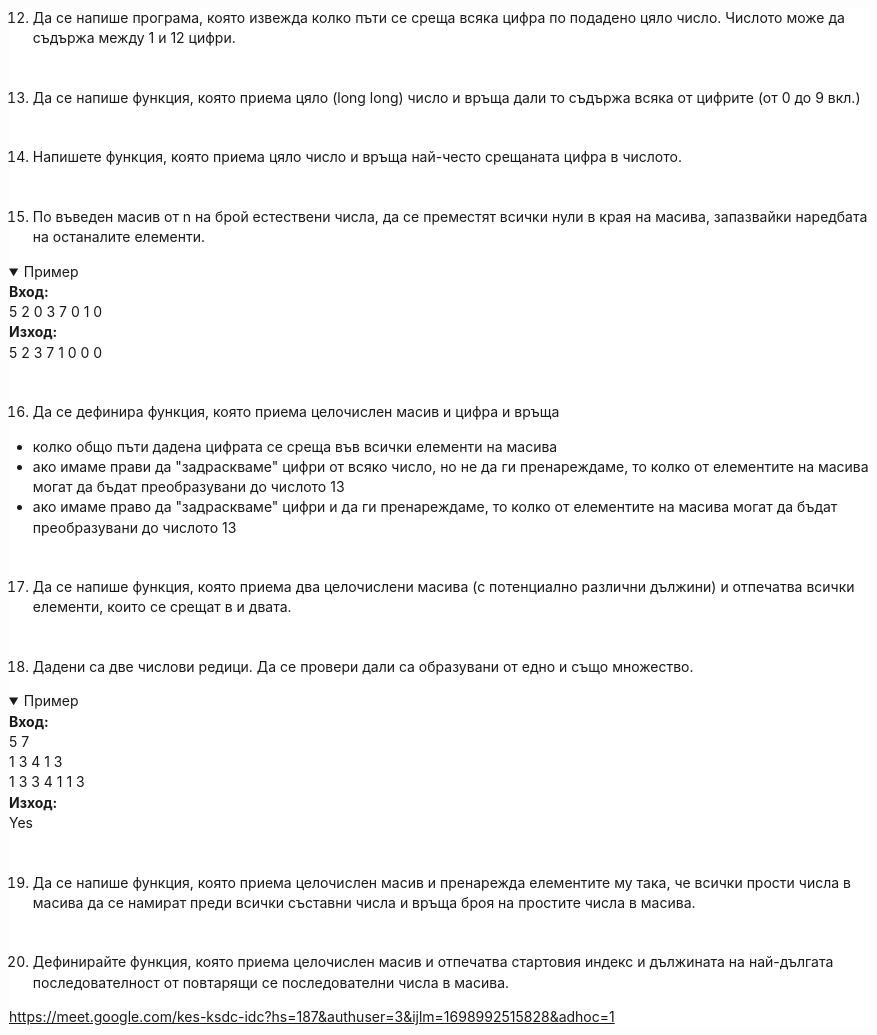 #

12. Да се напише програма, която извежда колко пъти се среща всяка цифра по подадено цяло число. Числото може да съдържа между 1 и 12 цифри.

#

13. Да се напише функция, която приема цяло (long long) число и връща дали то съдържа всяка от цифрите (от 0 до 9 вкл.)

#

14. Напишете функция, която приема цяло число и връща най-често срещаната цифра в числото.

#

15. По въведен масив от n на брой естествени числа, да се преместят всички нули в края на масива,
запазвайки наредбата на останалите елементи.

<details open>
<summary>Пример</summary>
<b>Вход:</b><br>
5 2 0 3 7 0 1 0<br>
<b>Изход:</b><br>
5 2 3 7 1 0 0 0<br>
</details>

#

16. Да се дефинира функция, която приема целочислен масив и цифра и връща
- колко общо пъти дадена цифрата се среща във всички елементи на масива
- ако имаме прави да "задраскваме" цифри от всяко число, но не да ги пренареждаме, то колко от елементите на масива могат да бъдат преобразувани до числото 13
- ако имаме право да "задраскваме" цифри и да ги пренареждаме, то колко от елементите на масива могат да бъдат преобразувани до числото 13

#

17. Да се напише функция, която приема два целочислени масива (с потенциално различни дължини) и отпечатва всички елементи, които се срещат в и двата.

#

18. Дадени са две числови редици. Да се провери дали са образувани от едно и също множество.
<details open>
<summary>Пример</summary>
<b>Вход:</b><br>
5 7<br>
1 3 4 1 3<br>
1 3 3 4 1 1 3<br>
<b>Изход:</b><br>
Yes<br>
</details>

#

19. Да се напише функция, която приема целочислен масив и пренарежда елементите му така, че всички прости числа в масива да се намират преди всички съставни числа и връща броя на простите числа в масива.

#

20. Дефинирайте функция, която приема целочислен масив и отпечатва стартовия индекс и дължината на най-дългата последователност от повтарящи се последователни числа в масива.

https://meet.google.com/kes-ksdc-idc?hs=187&authuser=3&ijlm=1698992515828&adhoc=1
